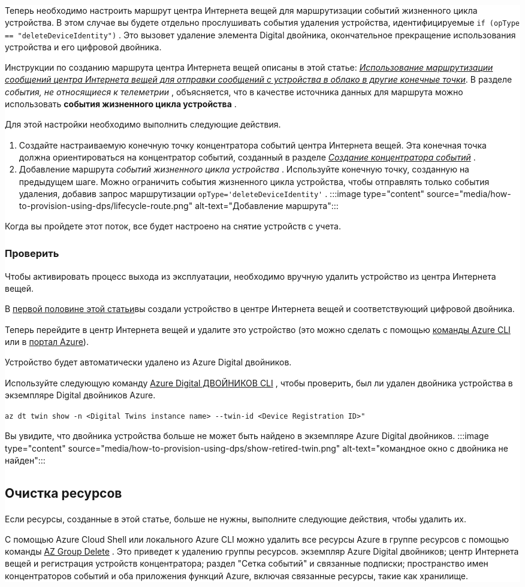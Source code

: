 Теперь необходимо настроить маршрут центра Интернета вещей для маршрутизации событий жизненного цикла устройства. В этом случае вы будете отдельно прослушивать события удаления устройства, идентифицируемые `if (opType == "deleteDeviceIdentity")` . Это вызовет удаление элемента Digital двойника, окончательное прекращение использования устройства и его цифровой двойника.

Инструкции по созданию маршрута центра Интернета вещей описаны в этой статье: [*Использование маршрутизации сообщений центра Интернета вещей для отправки сообщений с устройства в облако в другие конечные точки*](../iot-hub/iot-hub-devguide-messages-d2c.md). В разделе *события, не относящиеся к телеметрии* , объясняется, что в качестве источника данных для маршрута можно использовать **события жизненного цикла устройства** .

Для этой настройки необходимо выполнить следующие действия.
1. Создайте настраиваемую конечную точку концентратора событий центра Интернета вещей. Эта конечная точка должна ориентироваться на концентратор событий, созданный в разделе [*Создание концентратора событий*](#create-an-event-hub) .
2. Добавление маршрута *событий жизненного цикла устройства* . Используйте конечную точку, созданную на предыдущем шаге. Можно ограничить события жизненного цикла устройства, чтобы отправлять только события удаления, добавив запрос маршрутизации `opType='deleteDeviceIdentity'` .
    :::image type="content" source="media/how-to-provision-using-dps/lifecycle-route.png" alt-text="Добавление маршрута":::

Когда вы пройдете этот поток, все будет настроено на снятие устройств с учета.

### <a name="validate"></a>Проверить

Чтобы активировать процесс выхода из эксплуатации, необходимо вручную удалить устройство из центра Интернета вещей.

В [первой половине этой статьи](#auto-provision-device-using-device-provisioning-service)вы создали устройство в центре Интернета вещей и соответствующий цифровой двойника. 

Теперь перейдите в центр Интернета вещей и удалите это устройство (это можно сделать с помощью [команды Azure CLI](/cli/azure/ext/azure-cli-iot-ext/iot/hub/device-identity?view=azure-cli-latest&preserve-view=true#ext-azure-cli-iot-ext-az-iot-hub-device-identity-delete) или в [портал Azure](https://portal.azure.com/#blade/HubsExtension/BrowseResource/resourceType/Microsoft.Devices%2FIotHubs)). 

Устройство будет автоматически удалено из Azure Digital двойников. 

Используйте следующую команду [Azure Digital ДВОЙНИКОВ CLI](how-to-use-cli.md) , чтобы проверить, был ли удален двойника устройства в экземпляре Digital двойников Azure.

```azurecli-interactive
az dt twin show -n <Digital Twins instance name> --twin-id <Device Registration ID>"
```

Вы увидите, что двойника устройства больше не может быть найдено в экземпляре Azure Digital двойников.
:::image type="content" source="media/how-to-provision-using-dps/show-retired-twin.png" alt-text="командное окно с двойника не найден":::

## <a name="clean-up-resources"></a>Очистка ресурсов

Если ресурсы, созданные в этой статье, больше не нужны, выполните следующие действия, чтобы удалить их.

С помощью Azure Cloud Shell или локального Azure CLI можно удалить все ресурсы Azure в группе ресурсов с помощью команды [AZ Group Delete](/cli/azure/group?view=azure-cli-latest&preserve-view=true#az-group-delete) . Это приведет к удалению группы ресурсов. экземпляр Azure Digital двойников; центр Интернета вещей и регистрация устройств концентратора; раздел "Сетка событий" и связанные подписки; пространство имен концентраторов событий и оба приложения функций Azure, включая связанные ресурсы, такие как хранилище.
